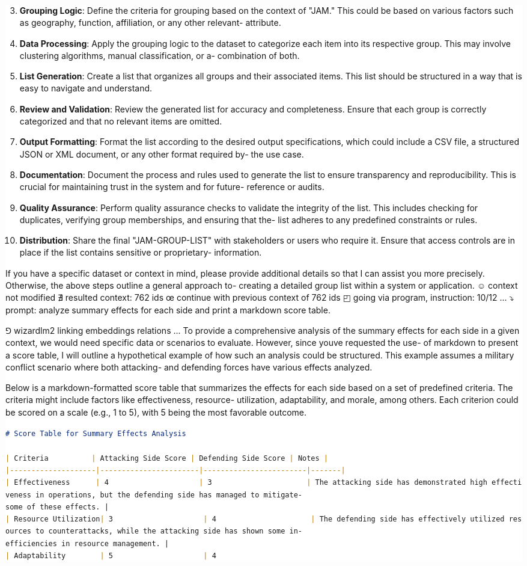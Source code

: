 3. **Grouping Logic**: Define the criteria for grouping based on the context of "JAM." This could be based on various factors such as geography, function, affiliation, or any other relevant-
attribute.

4. **Data Processing**: Apply the grouping logic to the dataset to categorize each item into its respective group. This may involve clustering algorithms, manual classification, or a-
combination of both.

5. **List Generation**: Create a list that organizes all groups and their associated items. This list should be structured in a way that is easy to navigate and understand.

6. **Review and Validation**: Review the generated list for accuracy and completeness. Ensure that each group is correctly categorized and that no relevant items are omitted.

7. **Output Formatting**: Format the list according to the desired output specifications, which could include a CSV file, a structured JSON or XML document, or any other format required by-
the use case.

8. **Documentation**: Document the process and rules used to generate the list to ensure transparency and reproducibility. This is crucial for maintaining trust in the system and for future-
reference or audits.

9. **Quality Assurance**: Perform quality assurance checks to validate the integrity of the list. This includes checking for duplicates, verifying group memberships, and ensuring that the-
list adheres to any predefined constraints or rules.

10. **Distribution**: Share the final "JAM-GROUP-LIST" with stakeholders or users who require it. Ensure that access controls are in place if the list contains sensitive or proprietary-
information.

If you have a specific dataset or context in mind, please provide additional details so that I can assist you more precisely. Otherwise, the above steps outline a general approach to-
creating a detailed group list within a system or application.
☺ context not modified
∄ resulted context: 762 ids
œ continue with previous context of 762 ids
◰ going via program, instruction: 10/12 ...
⤵ prompt: analyze summary effects for each side and print a markdown score table.

⅁ wizardlm2 linking embeddings relations ...
 To provide a comprehensive analysis of the summary effects for each side in a given context, we would need specific data or scenarios to evaluate. However, since youve requested the use-
of markdown to present a score table, I will outline a hypothetical example of how such an analysis could be structured. This example assumes a military conflict scenario where both attacking-
and defending forces have various effects analyzed.

Below is a markdown-formatted score table that summarizes the effects for each side based on a set of predefined criteria. The criteria might include factors like effectiveness, resource-
utilization, adaptability, and morale, among others. Each criterion could be scored on a scale (e.g., 1 to 5), with 5 being the most favorable outcome.

```markdown
# Score Table for Summary Effects Analysis

| Criteria          | Attacking Side Score | Defending Side Score | Notes |
|--------------------|-----------------------|------------------------|-------|
| Effectiveness      | 4                     | 3                      | The attacking side has demonstrated high effectiveness in operations, but the defending side has managed to mitigate-
some of these effects. |
| Resource Utilization| 3                     | 4                      | The defending side has effectively utilized resources to counterattacks, while the attacking side has shown some in-
efficiencies in resource management. |
| Adaptability        | 5                     | 4                     